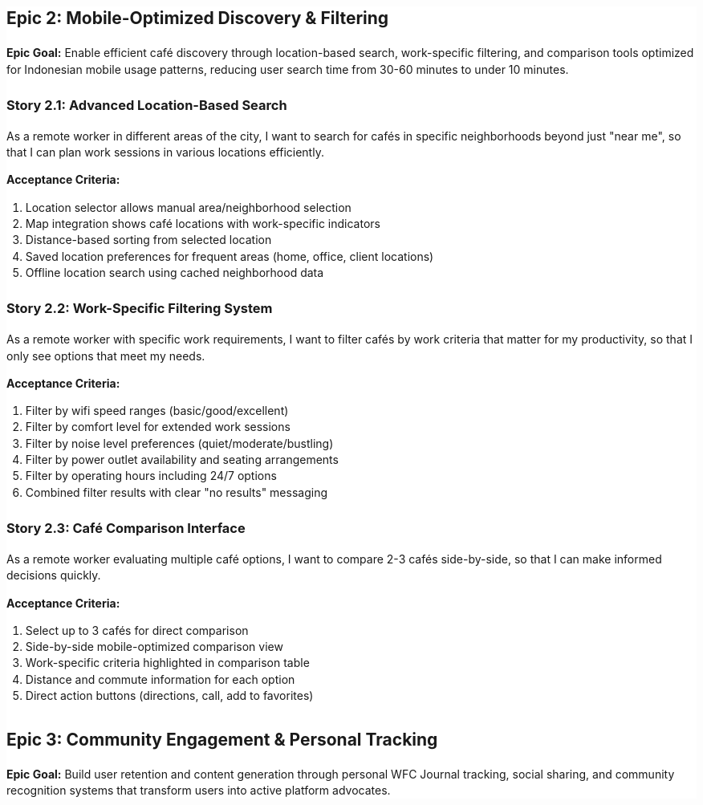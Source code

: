 ## Epic 2: Mobile-Optimized Discovery & Filtering

**Epic Goal:** Enable efficient café discovery through location-based search, work-specific
filtering, and comparison tools optimized for Indonesian mobile usage patterns, reducing user search
time from 30-60 minutes to under 10 minutes.

### Story 2.1: Advanced Location-Based Search

As a remote worker in different areas of the city, I want to search for cafés in specific
neighborhoods beyond just "near me", so that I can plan work sessions in various locations
efficiently.

**Acceptance Criteria:**

1. Location selector allows manual area/neighborhood selection
2. Map integration shows café locations with work-specific indicators
3. Distance-based sorting from selected location
4. Saved location preferences for frequent areas (home, office, client locations)
5. Offline location search using cached neighborhood data

### Story 2.2: Work-Specific Filtering System

As a remote worker with specific work requirements, I want to filter cafés by work criteria that
matter for my productivity, so that I only see options that meet my needs.

**Acceptance Criteria:**

1. Filter by wifi speed ranges (basic/good/excellent)
2. Filter by comfort level for extended work sessions
3. Filter by noise level preferences (quiet/moderate/bustling)
4. Filter by power outlet availability and seating arrangements
5. Filter by operating hours including 24/7 options
6. Combined filter results with clear "no results" messaging

### Story 2.3: Café Comparison Interface

As a remote worker evaluating multiple café options, I want to compare 2-3 cafés side-by-side, so
that I can make informed decisions quickly.

**Acceptance Criteria:**

1. Select up to 3 cafés for direct comparison
2. Side-by-side mobile-optimized comparison view
3. Work-specific criteria highlighted in comparison table
4. Distance and commute information for each option
5. Direct action buttons (directions, call, add to favorites)

## Epic 3: Community Engagement & Personal Tracking

**Epic Goal:** Build user retention and content generation through personal WFC Journal tracking,
social sharing, and community recognition systems that transform users into active platform
advocates.
